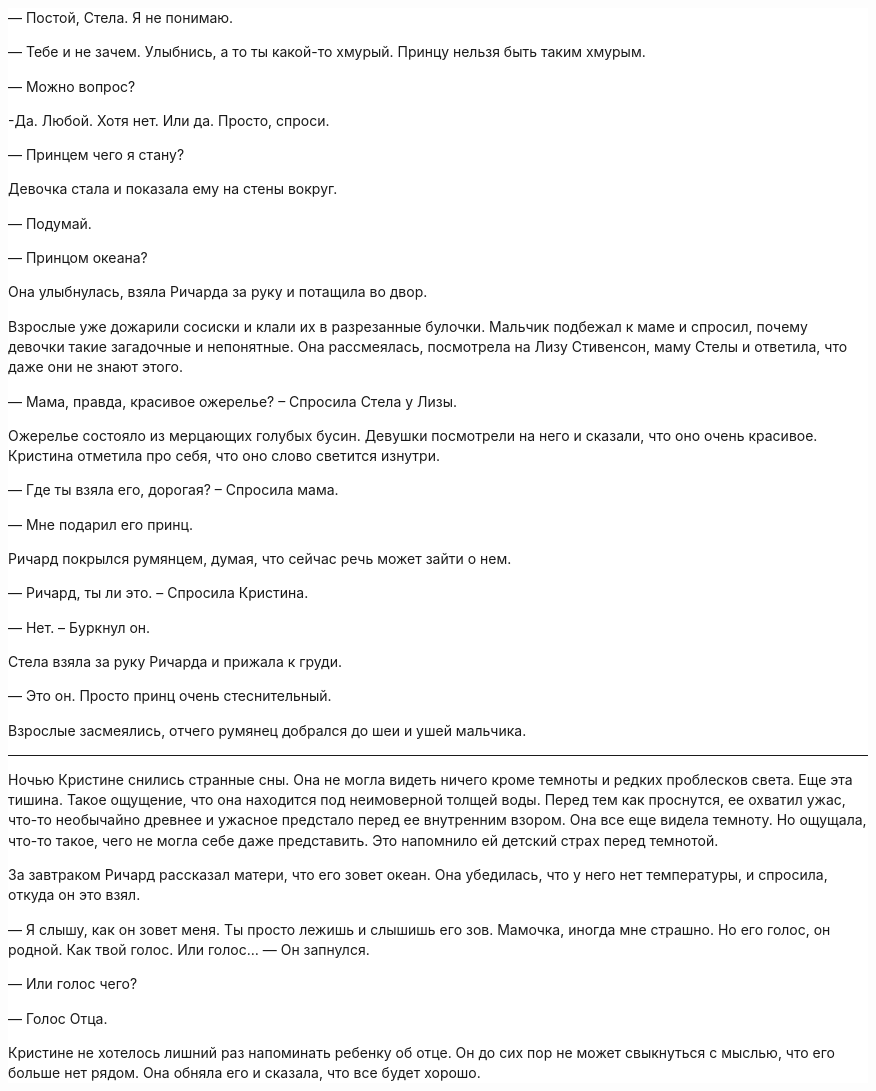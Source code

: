 — Постой, Стела. Я не понимаю. 

— Тебе и не зачем. Улыбнись, а то ты какой-то хмурый. Принцу нельзя быть таким хмурым. 

— Можно вопрос? 

-Да. Любой. Хотя нет. Или да. Просто, спроси.  

— Принцем чего я стану? 

Девочка стала и показала ему на стены вокруг.  

— Подумай. 

— Принцом океана? 

Она улыбнулась, взяла Ричарда за руку и потащила во двор. 

Взрослые уже дожарили сосиски и клали их в разрезанные булочки. Мальчик подбежал к маме и спросил, почему девочки такие загадочные и непонятные. Она рассмеялась, посмотрела на Лизу Стивенсон, маму Стелы и ответила, что даже они не знают этого.  

— Мама, правда, красивое ожерелье? – Спросила Стела у Лизы. 

Ожерелье состояло из мерцающих голубых бусин. Девушки посмотрели на него и сказали, что оно очень красивое. Кристина отметила про себя, что оно слово светится изнутри. 

— Где ты взяла его, дорогая? – Спросила мама. 

— Мне подарил его принц. 

Ричард покрылся румянцем, думая, что сейчас речь может зайти о нем. 

— Ричард, ты ли это. – Спросила Кристина. 

— Нет. – Буркнул он. 

Стела взяла за руку Ричарда и прижала к груди. 

— Это он. Просто принц очень стеснительный.  

Взрослые засмеялись, отчего румянец добрался до шеи и ушей мальчика. 

***

Ночью Кристине снились странные сны. Она не могла видеть ничего кроме темноты и редких проблесков света. Еще эта тишина. Такое ощущение, что она находится под неимоверной толщей воды. Перед тем как проснутся, ее охватил ужас, что-то необычайно древнее и ужасное предстало перед ее внутренним взором. Она все еще видела темноту. Но ощущала, что-то такое, чего не могла себе даже представить. Это напомнило ей детский страх перед темнотой.  

За завтраком Ричард рассказал матери, что его зовет океан. Она убедилась, что у него нет температуры, и спросила, откуда он это взял. 

— Я слышу, как он зовет меня. Ты просто лежишь и слышишь его зов. Мамочка, иногда мне страшно. Но его голос, он родной. Как твой голос. Или голос… — Он запнулся. 

— Или голос чего? 

— Голос Отца.  

Кристине не хотелось лишний раз напоминать ребенку об отце. Он до сих пор не может свыкнуться с мыслью, что его больше нет рядом. Она обняла его и сказала, что все будет хорошо. 
